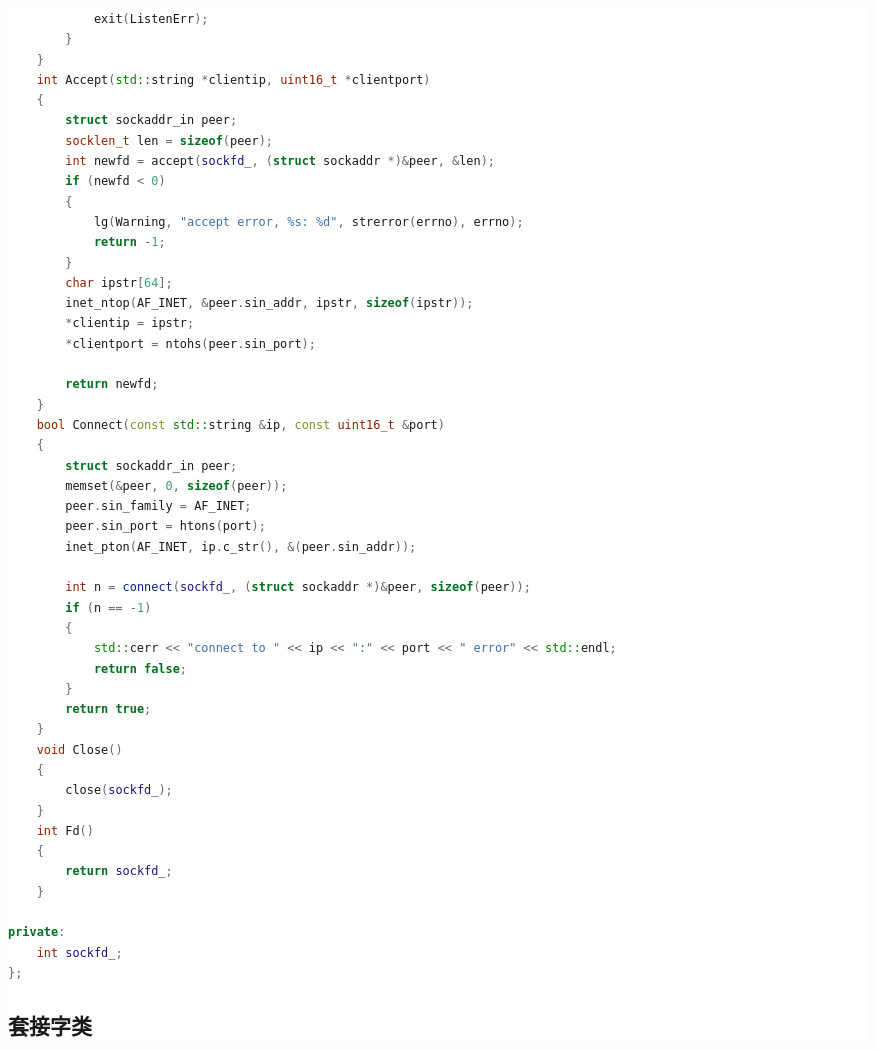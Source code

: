 ```cpp
            exit(ListenErr);
        }
    }
    int Accept(std::string *clientip, uint16_t *clientport)
    {
        struct sockaddr_in peer;
        socklen_t len = sizeof(peer);
        int newfd = accept(sockfd_, (struct sockaddr *)&peer, &len);
        if (newfd < 0)
        {
            lg(Warning, "accept error, %s: %d", strerror(errno), errno);
            return -1;
        }
        char ipstr[64];
        inet_ntop(AF_INET, &peer.sin_addr, ipstr, sizeof(ipstr));
        *clientip = ipstr;
        *clientport = ntohs(peer.sin_port);

        return newfd;
    }
    bool Connect(const std::string &ip, const uint16_t &port)
    {
        struct sockaddr_in peer;
        memset(&peer, 0, sizeof(peer));
        peer.sin_family = AF_INET;
        peer.sin_port = htons(port);
        inet_pton(AF_INET, ip.c_str(), &(peer.sin_addr));

        int n = connect(sockfd_, (struct sockaddr *)&peer, sizeof(peer));
        if (n == -1)
        {
            std::cerr << "connect to " << ip << ":" << port << " error" << std::endl;
            return false;
        }
        return true;
    }
    void Close()
    {
        close(sockfd_);
    }
    int Fd()
    {
        return sockfd_;
    }

private:
    int sockfd_;
};
```

## 套接字类

